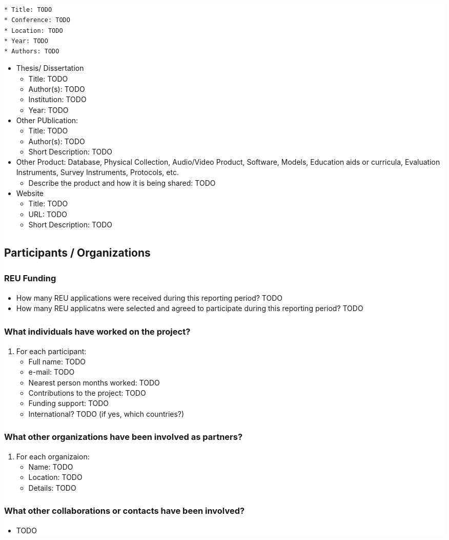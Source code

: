     * Title: TODO
    * Conference: TODO
    * Location: TODO
    * Year: TODO
    * Authors: TODO
- Thesis/ Dissertation
    * Title: TODO
    * Author(s): TODO
    * Institution: TODO
    * Year: TODO
- Other PUblication:
    * Title: TODO
    * Author(s): TODO
    * Short Description: TODO
- Other Product: Database, Physical Collection, Audio/Video Product, Software, Models, Education aids or curricula, Evaluation Instruments, Survey Instruments, Protocols, etc.
    * Describe the product and how it is being shared: TODO
- Website
    * Title: TODO
    * URL: TODO
    * Short Description: TODO

## Participants / Organizations

### REU Funding
* How many REU applications were received during this reporting period? TODO
* How many REU applicatns were selected and agreed to participate during this reporting period? TODO

### What individuals have worked on the project?

1. For each participant:
    * Full name: TODO
    * e-mail: TODO
    * Nearest person months worked: TODO
    * Contributions to the project: TODO
    * Funding support: TODO
    * International? TODO (if yes, which countries?)

### What other organizations have been involved as partners?

1. For each organizaion:  
    * Name: TODO
    * Location: TODO
    * Details: TODO

### What other collaborations or contacts have been involved?
* TODO
